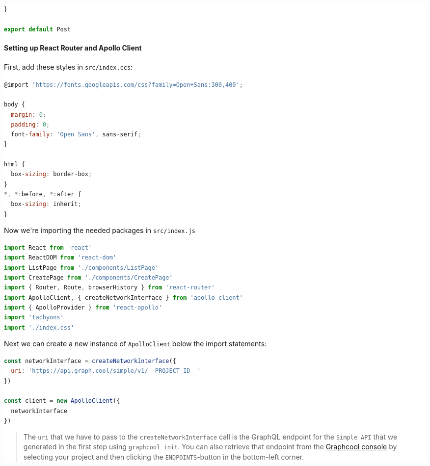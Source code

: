 ```js
}

export default Post
```

#### Setting up React Router and Apollo Client

First, add these styles in `src/index.ccs`:

```js
@import 'https://fonts.googleapis.com/css?family=Open+Sans:300,400';

body {
  margin: 0;
  padding: 0;
  font-family: 'Open Sans', sans-serif;
}

html {
  box-sizing: border-box;
}
*, *:before, *:after {
  box-sizing: inherit;
}
```

Now we're importing the needed packages in `src/index.js`

```js
import React from 'react'
import ReactDOM from 'react-dom'
import ListPage from './components/ListPage'
import CreatePage from './components/CreatePage'
import { Router, Route, browserHistory } from 'react-router'
import ApolloClient, { createNetworkInterface } from 'apollo-client'
import { ApolloProvider } from 'react-apollo'
import 'tachyons'
import './index.css'
```

Next we can create a new instance of `ApolloClient` below the import statements:

```js
const networkInterface = createNetworkInterface({
  uri: 'https://api.graph.cool/simple/v1/__PROJECT_ID__'
})

const client = new ApolloClient({
  networkInterface
})
```

> The `uri` that we have to pass to the `createNetworkInterface` call is the GraphQL endpoint for the `Simple API` that we generated in the first step using `graphcool init`. You can also retrieve that endpoint from the [Graphcool console](https://console.graph.cool) by selecting your project and then clicking the `ENDPOINTS`-button in the bottom-left corner.
